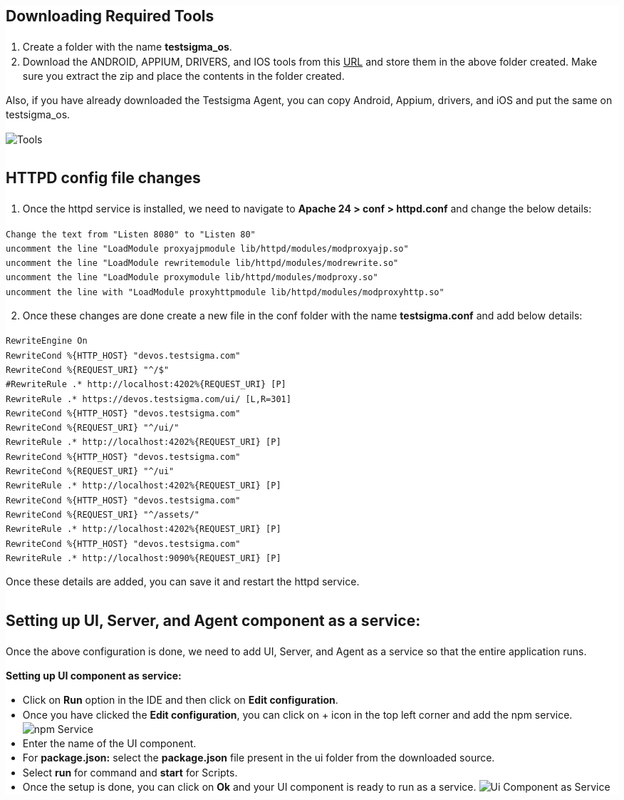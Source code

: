 ## **Downloading Required Tools**
1. Create a folder with the name **testsigma_os**.
2. Download the ANDROID, APPIUM, DRIVERS, and IOS tools from this [URL](https://github.com/testsigmahq/testsigma/releases) and store them in the above folder created. Make sure you extract the zip and place the contents in the folder created. 

Also, if you have already downloaded the Testsigma Agent, you can copy Android, Appium, drivers, and iOS and put the same on testsigma_os.

![Tools](https://s3.amazonaws.com/static-docs.testsigma.com/new_images/projects/applications/tsos.png)

## **HTTPD config file changes**
1. Once the httpd service is installed, we need to navigate to **Apache 24 > conf > httpd.conf** and change the below details:
```
Change the text from "Listen 8080" to "Listen 80"
uncomment the line "LoadModule proxyajpmodule lib/httpd/modules/modproxyajp.so"
uncomment the line "LoadModule rewritemodule lib/httpd/modules/modrewrite.so"
uncomment the line "LoadModule proxymodule lib/httpd/modules/modproxy.so"
uncomment the line with "LoadModule proxyhttpmodule lib/httpd/modules/modproxyhttp.so"
```
2. Once these changes are done create a new file in the conf folder with the name **testsigma.conf** and add below details:
```
RewriteEngine On
RewriteCond %{HTTP_HOST} "devos.testsigma.com"
RewriteCond %{REQUEST_URI} "^/$"
#RewriteRule .* http://localhost:4202%{REQUEST_URI} [P]
RewriteRule .* https://devos.testsigma.com/ui/ [L,R=301]
RewriteCond %{HTTP_HOST} "devos.testsigma.com"
RewriteCond %{REQUEST_URI} "^/ui/"
RewriteRule .* http://localhost:4202%{REQUEST_URI} [P]
RewriteCond %{HTTP_HOST} "devos.testsigma.com"
RewriteCond %{REQUEST_URI} "^/ui"
RewriteRule .* http://localhost:4202%{REQUEST_URI} [P]
RewriteCond %{HTTP_HOST} "devos.testsigma.com"
RewriteCond %{REQUEST_URI} "^/assets/"
RewriteRule .* http://localhost:4202%{REQUEST_URI} [P]
RewriteCond %{HTTP_HOST} "devos.testsigma.com"
RewriteRule .* http://localhost:9090%{REQUEST_URI} [P]
```
Once these details are added, you can save it and restart the httpd service.

## **Setting up UI, Server, and Agent component as a service:**
Once the above configuration is done, we need to add UI, Server, and Agent as a service so that the entire application runs.

**Setting up UI component as service:** 
- Click on **Run** option in the IDE and then click on **Edit configuration**.
- Once you have clicked the **Edit configuration**, you can click on + icon in the top left corner and add the npm service.
![npm Service](https://s3.amazonaws.com/static-docs.testsigma.com/new_images/projects/applications/npmservice.png)
- Enter the name of the UI component. 
- For **package.json:** select the **package.json** file present in the ui folder from the downloaded source.
- Select **run** for command and **start** for Scripts.
- Once the setup is done, you can click on **Ok** and your UI component is ready to run as a service.
![Ui Component as Service](https://s3.amazonaws.com/static-docs.testsigma.com/new_images/projects/applications/uicomponent.png)
